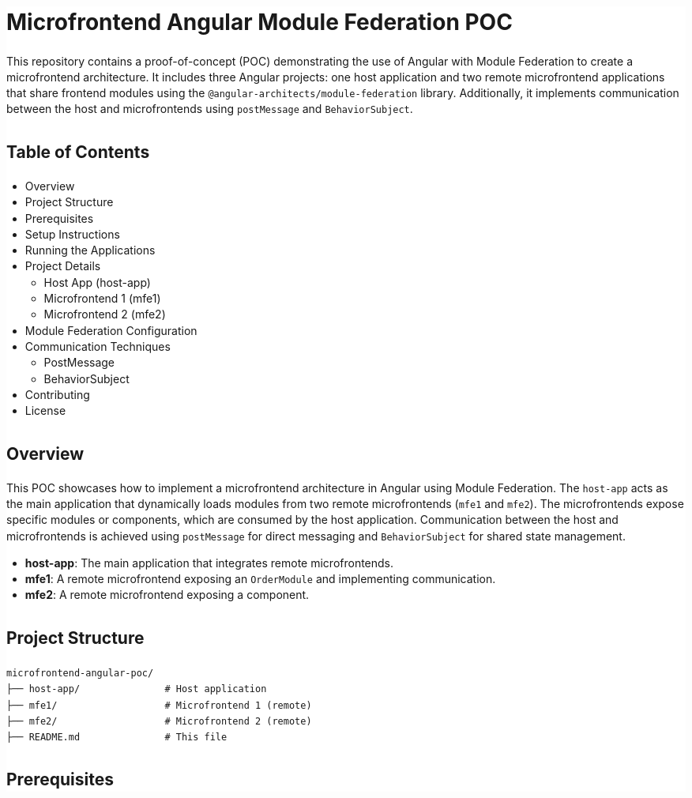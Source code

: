 # Microfrontend Angular Module Federation POC

This repository contains a proof-of-concept (POC) demonstrating the use of Angular with Module Federation to create a microfrontend architecture. It includes three Angular projects: one host application and two remote microfrontend applications that share frontend modules using the `@angular-architects/module-federation` library. Additionally, it implements communication between the host and microfrontends using `postMessage` and `BehaviorSubject`.

## Table of Contents

- Overview
- Project Structure
- Prerequisites
- Setup Instructions
- Running the Applications
- Project Details
  - Host App (host-app)
  - Microfrontend 1 (mfe1)
  - Microfrontend 2 (mfe2)
- Module Federation Configuration
- Communication Techniques
  - PostMessage
  - BehaviorSubject
- Contributing
- License

## Overview

This POC showcases how to implement a microfrontend architecture in Angular using Module Federation. The `host-app` acts as the main application that dynamically loads modules from two remote microfrontends (`mfe1` and `mfe2`). The microfrontends expose specific modules or components, which are consumed by the host application. Communication between the host and microfrontends is achieved using `postMessage` for direct messaging and `BehaviorSubject` for shared state management.

- **host-app**: The main application that integrates remote microfrontends.
- **mfe1**: A remote microfrontend exposing an `OrderModule` and implementing communication.
- **mfe2**: A remote microfrontend exposing a component.

## Project Structure

```
microfrontend-angular-poc/
├── host-app/               # Host application
├── mfe1/                   # Microfrontend 1 (remote)
├── mfe2/                   # Microfrontend 2 (remote)
├── README.md               # This file
```

## Prerequisites
